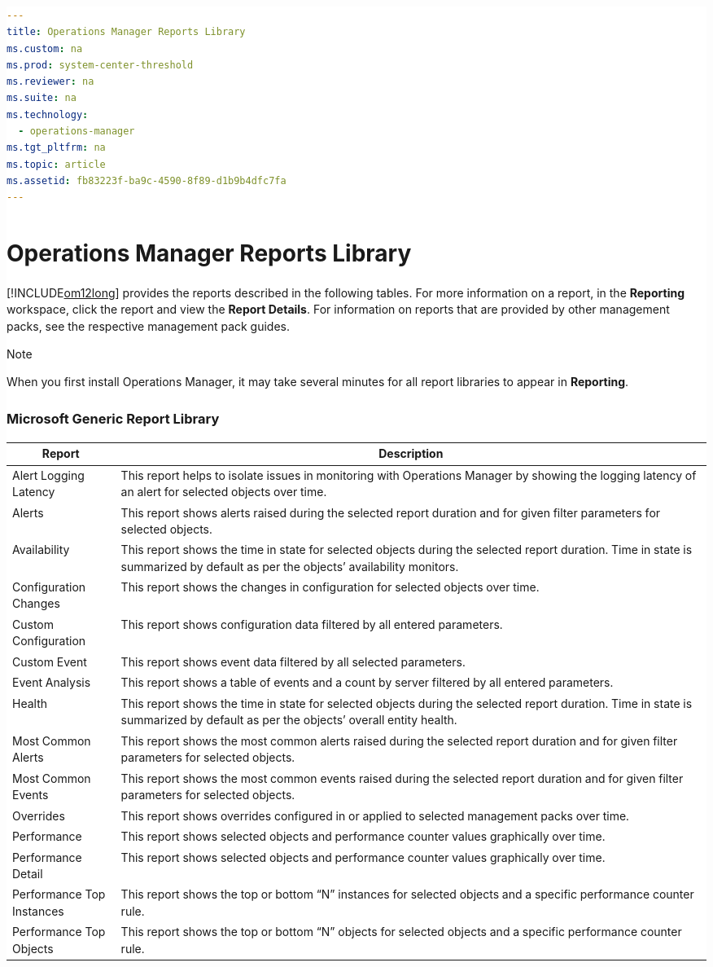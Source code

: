 ```yaml
---
title: Operations Manager Reports Library
ms.custom: na
ms.prod: system-center-threshold
ms.reviewer: na
ms.suite: na
ms.technology: 
  - operations-manager
ms.tgt_pltfrm: na
ms.topic: article
ms.assetid: fb83223f-ba9c-4590-8f89-d1b9b4dfc7fa
---
```

# Operations Manager Reports Library
[!INCLUDE[om12long](../../om/manage/includes/om12long_md.md)] provides the reports described in the following tables. For more information on a report, in the **Reporting** workspace, click the report and view the **Report Details**. For information on reports that are provided by other management packs, see the respective management pack guides.  
  
> [!NOTE]  
> When you first install Operations Manager, it may take several minutes for all report libraries to appear in **Reporting**.  
  
### Microsoft Generic Report Library  
  
|Report|Description|  
|----------|---------------|  
|Alert Logging Latency|This report helps to isolate issues in monitoring with Operations Manager by showing the logging latency of an alert for selected objects over time.|  
|Alerts|This report shows alerts raised during the selected report duration and for given filter parameters for selected objects.|  
|Availability|This report shows the time in state for selected objects during the selected report duration. Time in state is summarized by default as per the objects’ availability monitors.|  
|Configuration Changes|This report shows the changes in configuration for selected objects over time.|  
|Custom Configuration|This report shows configuration data filtered by all entered parameters.|  
|Custom Event|This report shows event data filtered by all selected parameters.|  
|Event Analysis|This report shows a table of events and a count by server filtered by all entered parameters.|  
|Health|This report shows the time in state for selected objects during the selected report duration. Time in state is summarized by default as per the objects’ overall entity health.|  
|Most Common Alerts|This report shows the most common alerts raised during the selected report duration and for given filter parameters for selected objects.|  
|Most Common Events|This report shows the most common events raised during the selected report duration and for given filter parameters for selected objects.|  
|Overrides|This report shows overrides configured in or applied to selected management packs over time.|  
|Performance|This report shows selected objects and performance counter values graphically over time.|  
|Performance Detail|This report shows selected objects and performance counter values graphically over time.|  
|Performance Top Instances|This report shows the top or bottom “N” instances for selected objects and a specific performance counter rule.|  
|Performance Top Objects|This report shows the top or bottom “N” objects for selected objects and a specific performance counter rule.|  
  